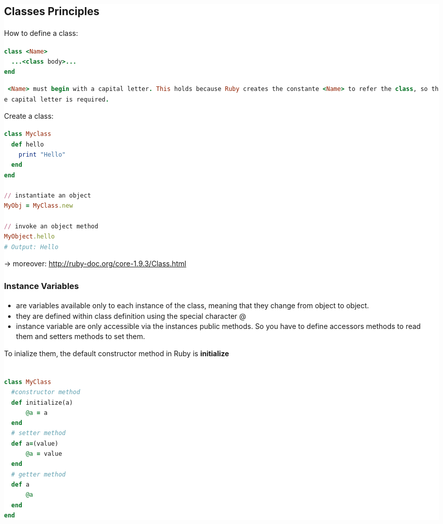 

## Classes Principles
How to define a class:
```ruby
class <Name>
  ...<class body>...
end
```

```ruby
 <Name> must begin with a capital letter. This holds because Ruby creates the constante <Name> to refer the class, so the capital letter is required.
```

Create a class:
```ruby
class Myclass
  def hello
	print "Hello"
  end
end

// instantiate an object
MyObj = MyClass.new

// invoke an object method
MyObject.hello
# Output: Hello
```

 →  moreover: http://ruby-doc.org/core-1.9.3/Class.html

### Instance Variables
- are variables available only to each instance of the class, meaning that they change from object to object.
- they are defined within class definition using the special character @
- instance variable are only accessible via the instances public methods. So you have to define accessors methods to read them and setters methods to set them.

To inialize them, the default constructor method in Ruby is **initialize**
```ruby

class MyClass
  #constructor method
  def initialize(a)
	  @a = a
  end
  # setter method
  def a=(value)
	  @a = value
  end
  # getter method
  def a
	  @a
  end
end
```
